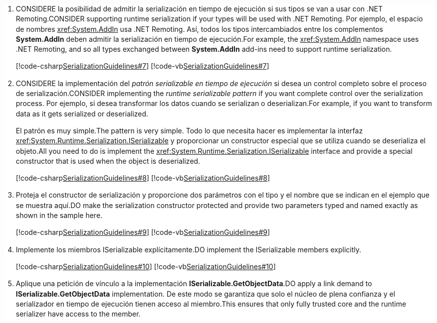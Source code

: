 1. <span data-ttu-id="35bce-175">CONSIDERE la posibilidad de admitir la serialización en tiempo de ejecución si sus tipos se van a usar con .NET Remoting.</span><span class="sxs-lookup"><span data-stu-id="35bce-175">CONSIDER supporting runtime serialization if your types will be used with .NET Remoting.</span></span> <span data-ttu-id="35bce-176">Por ejemplo, el espacio de nombres <xref:System.AddIn> usa .NET Remoting. Así, todos los tipos intercambiados entre los complementos **System.AddIn** deben admitir la serialización en tiempo de ejecución.</span><span class="sxs-lookup"><span data-stu-id="35bce-176">For example, the <xref:System.AddIn> namespace uses .NET Remoting, and so all types exchanged between **System.AddIn** add-ins need to support runtime serialization.</span></span>

     [!code-csharp[SerializationGuidelines#7](../../../samples/snippets/csharp/VS_Snippets_CFX/serializationguidelines/cs/source.cs#7)]
     [!code-vb[SerializationGuidelines#7](../../../samples/snippets/visualbasic/VS_Snippets_CFX/serializationguidelines/vb/source.vb#7)]

2. <span data-ttu-id="35bce-177">CONSIDERE la implementación del *patrón serializable en tiempo de ejecución* si desea un control completo sobre el proceso de serialización.</span><span class="sxs-lookup"><span data-stu-id="35bce-177">CONSIDER implementing the *runtime serializable pattern* if you want complete control over the serialization process.</span></span> <span data-ttu-id="35bce-178">Por ejemplo, si desea transformar los datos cuando se serializan o deserializan.</span><span class="sxs-lookup"><span data-stu-id="35bce-178">For example, if you want to transform data as it gets serialized or deserialized.</span></span>

     <span data-ttu-id="35bce-179">El patrón es muy simple.</span><span class="sxs-lookup"><span data-stu-id="35bce-179">The pattern is very simple.</span></span> <span data-ttu-id="35bce-180">Todo lo que necesita hacer es implementar la interfaz <xref:System.Runtime.Serialization.ISerializable> y proporcionar un constructor especial que se utiliza cuando se deserializa el objeto.</span><span class="sxs-lookup"><span data-stu-id="35bce-180">All you need to do is implement the <xref:System.Runtime.Serialization.ISerializable> interface and provide a special constructor that is used when the object is deserialized.</span></span>

     [!code-csharp[SerializationGuidelines#8](../../../samples/snippets/csharp/VS_Snippets_CFX/serializationguidelines/cs/source.cs#8)]
     [!code-vb[SerializationGuidelines#8](../../../samples/snippets/visualbasic/VS_Snippets_CFX/serializationguidelines/vb/source.vb#8)]

3. <span data-ttu-id="35bce-181">Proteja el constructor de serialización y proporcione dos parámetros con el tipo y el nombre que se indican en el ejemplo que se muestra aquí.</span><span class="sxs-lookup"><span data-stu-id="35bce-181">DO make the serialization constructor protected and provide two parameters typed and named exactly as shown in the sample here.</span></span>

     [!code-csharp[SerializationGuidelines#9](../../../samples/snippets/csharp/VS_Snippets_CFX/serializationguidelines/cs/source.cs#9)]
     [!code-vb[SerializationGuidelines#9](../../../samples/snippets/visualbasic/VS_Snippets_CFX/serializationguidelines/vb/source.vb#9)]

4. <span data-ttu-id="35bce-182">Implemente los miembros ISerializable explícitamente.</span><span class="sxs-lookup"><span data-stu-id="35bce-182">DO implement the ISerializable members explicitly.</span></span>

     [!code-csharp[SerializationGuidelines#10](../../../samples/snippets/csharp/VS_Snippets_CFX/serializationguidelines/cs/source.cs#10)]
     [!code-vb[SerializationGuidelines#10](../../../samples/snippets/visualbasic/VS_Snippets_CFX/serializationguidelines/vb/source.vb#10)]

5. <span data-ttu-id="35bce-183">Aplique una petición de vínculo a la implementación **ISerializable.GetObjectData**.</span><span class="sxs-lookup"><span data-stu-id="35bce-183">DO apply a link demand to **ISerializable.GetObjectData** implementation.</span></span> <span data-ttu-id="35bce-184">De este modo se garantiza que solo el núcleo de plena confianza y el serializador en tiempo de ejecución tienen acceso al miembro.</span><span class="sxs-lookup"><span data-stu-id="35bce-184">This ensures that only fully trusted core and the runtime serializer have access to the member.</span></span>
